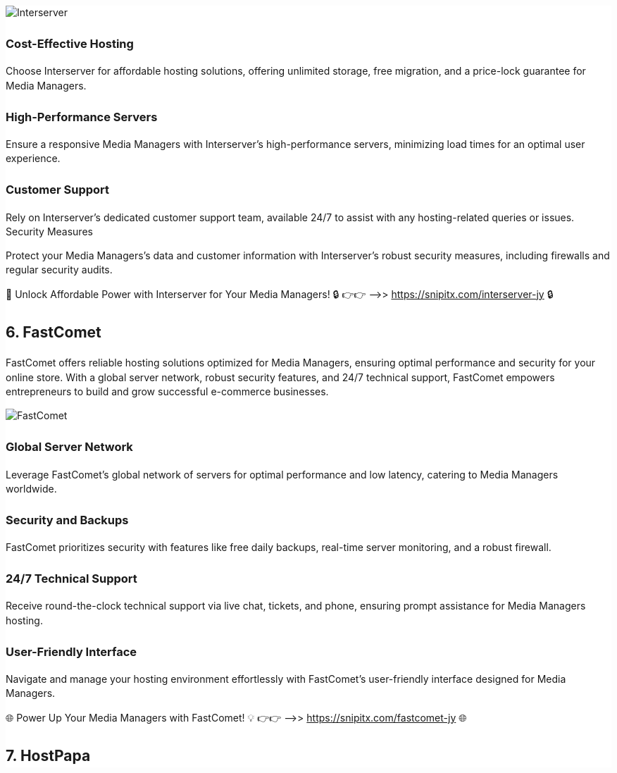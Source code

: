 ![Interserver](https://i.imgur.com/OM5dOEW.jpeg "Interserver Hosting")

### Cost-Effective Hosting
Choose Interserver for affordable hosting solutions, offering unlimited storage, free migration, and a price-lock guarantee for Media Managers.

### High-Performance Servers
Ensure a responsive Media Managers with Interserver’s high-performance servers, minimizing load times for an optimal user experience.

### Customer Support
Rely on Interserver’s dedicated customer support team, available 24/7 to assist with any hosting-related queries or issues.
Security Measures

Protect your Media Managers’s data and customer information with Interserver’s robust security measures, including firewalls and regular security audits.

💸 Unlock Affordable Power with Interserver for Your Media Managers! 🔒
👉👉 -->> https://snipitx.com/interserver-jy 🔒

## 6. FastComet

FastComet offers reliable hosting solutions optimized for Media Managers, ensuring optimal performance and security for your online store. With a global server network, robust security features, and 24/7 technical support, FastComet empowers entrepreneurs to build and grow successful e-commerce businesses.

![FastComet](https://i.imgur.com/7qgXuWp.png "FastComet Hosting")

### Global Server Network
Leverage FastComet’s global network of servers for optimal performance and low latency, catering to Media Managers worldwide.

### Security and Backups
FastComet prioritizes security with features like free daily backups, real-time server monitoring, and a robust firewall.

### 24/7 Technical Support
Receive round-the-clock technical support via live chat, tickets, and phone, ensuring prompt assistance for Media Managers hosting.

### User-Friendly Interface
Navigate and manage your hosting environment effortlessly with FastComet’s user-friendly interface designed for Media Managers.

🌐 Power Up Your Media Managers with FastComet! 💡
👉👉 -->> https://snipitx.com/fastcomet-jy 🌐

## 7. HostPapa
